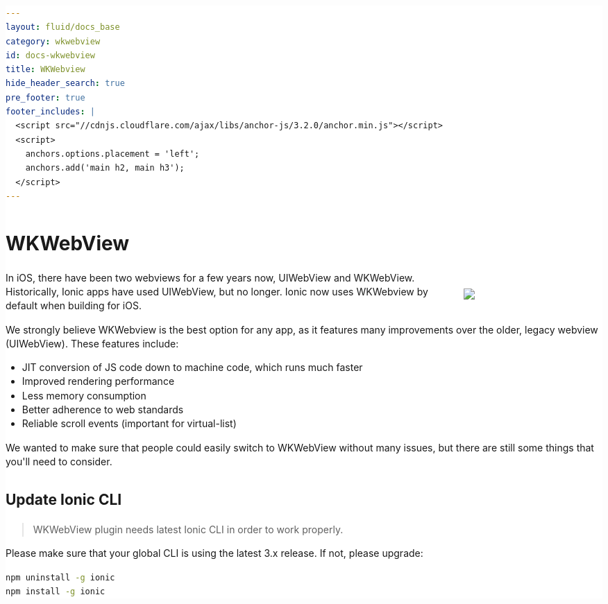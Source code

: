 ```yaml
---
layout: fluid/docs_base
category: wkwebview
id: docs-wkwebview
title: WKWebview
hide_header_search: true
pre_footer: true
footer_includes: |
  <script src="//cdnjs.cloudflare.com/ajax/libs/anchor-js/3.2.0/anchor.min.js"></script>
  <script>
    anchors.options.placement = 'left';
    anchors.add('main h2, main h3');
  </script>
---
```


# WKWebView

<img src="/img/docs/webkit-icon.png" style="
    display: inline-block;
    float: right;
    margin-top: 25px;
    margin-left: 5px;
    width: 30%;
    max-width: 200px;" />

In iOS, there have been two webviews for a few years now, UIWebView and WKWebView. Historically, Ionic apps have used UIWebView, but no longer. Ionic now uses WKWebview by default when building for iOS.

We strongly believe WKWebview is the best option for any app, as it features many improvements over the older, legacy webview (UIWebView). These features include:

- JIT conversion of JS code down to machine code, which runs much faster
- Improved rendering performance
- Less memory consumption
- Better adherence to web standards
- Reliable scroll events (important for virtual-list)


We wanted to make sure that people could easily switch to WKWebView without many issues, but there are still some things that you'll need to consider.


## Update Ionic CLI

> WKWebView plugin needs latest Ionic CLI in order to work properly.

Please make sure that your global CLI is using the latest 3.x release. If not, please upgrade:

```bash
npm uninstall -g ionic
npm install -g ionic
```

